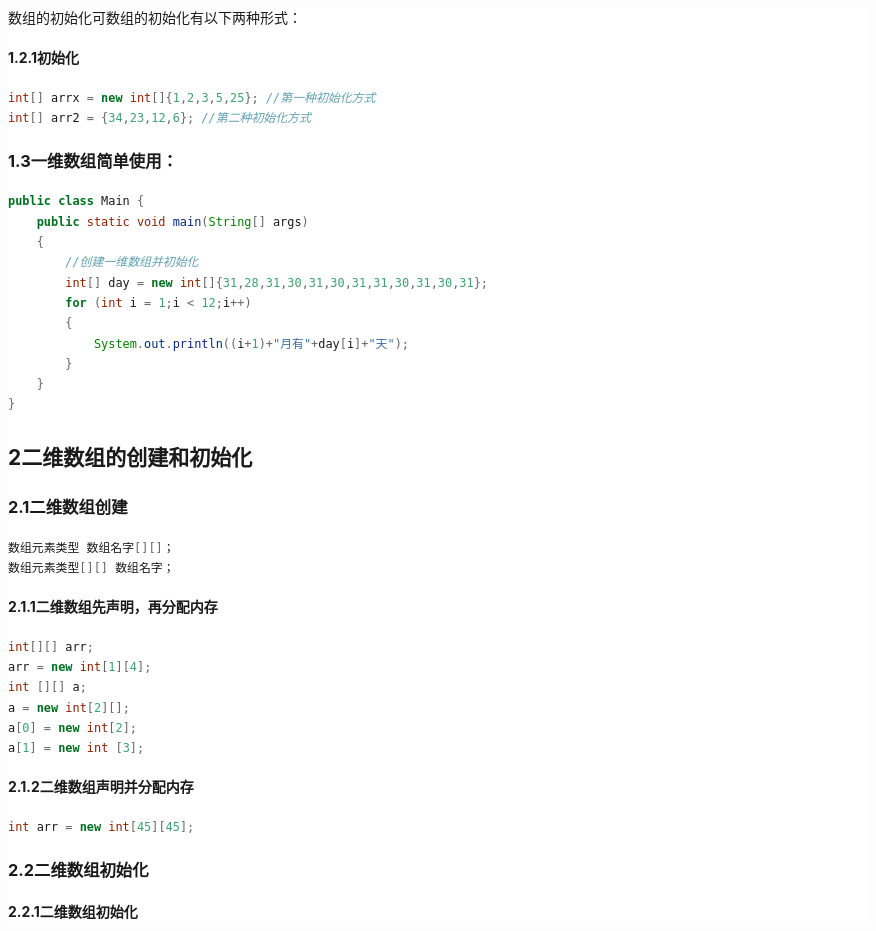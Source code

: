 数组的初始化可数组的初始化有以下两种形式：

#### 1.2.1初始化

```java
int[] arrx = new int[]{1,2,3,5,25}; //第一种初始化方式
int[] arr2 = {34,23,12,6}; //第二种初始化方式
```

### 1.3一维数组简单使用：

```java
public class Main {
    public static void main(String[] args)
    {
        //创建一维数组并初始化
        int[] day = new int[]{31,28,31,30,31,30,31,31,30,31,30,31};
        for (int i = 1;i < 12;i++)
        {
            System.out.println((i+1)+"月有"+day[i]+"天");
        }
    }
}
```

## 2二维数组的创建和初始化

### 2.1二维数组创建

```java
数组元素类型 数组名字[][]；
数组元素类型[][] 数组名字；
```

#### 2.1.1二维数组先声明，再分配内存

```java
int[][] arr;
arr = new int[1][4];
int [][] a;
a = new int[2][];
a[0] = new int[2];
a[1] = new int [3];
```

#### 2.1.2二维数组声明并分配内存

```java
int arr = new int[45][45];
```

### 2.2二维数组初始化

#### 2.2.1二维数组初始化
